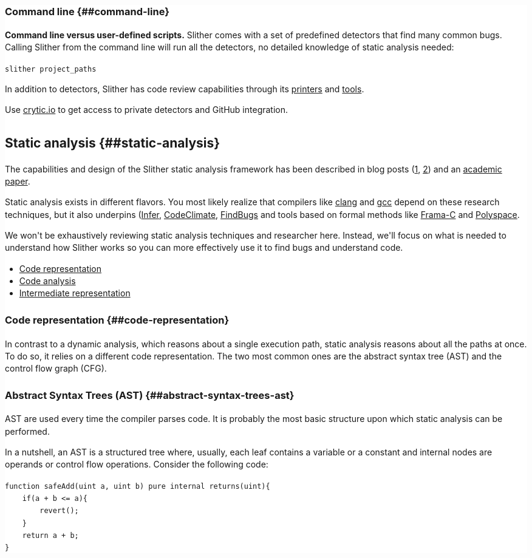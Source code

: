 ### Command line \{##command-line}

**Command line versus user-defined scripts.** Slither comes with a set of predefined detectors that find many common bugs. Calling Slither from the command line will run all the detectors, no detailed knowledge of static analysis needed:

```bash
slither project_paths
```

In addition to detectors, Slither has code review capabilities through its [printers](https://github.com/crytic/slither#printers) and [tools](https://github.com/crytic/slither#tools).

Use [crytic.io](https://github.com/crytic) to get access to private detectors and GitHub integration.

## Static analysis \{##static-analysis}

The capabilities and design of the Slither static analysis framework has been described in blog posts ([1](https://blog.trailofbits.com/2018/10/19/slither-a-solidity-static-analysis-framework/), [2](https://blog.trailofbits.com/2019/05/27/slither-the-leading-static-analyzer-for-smart-contracts/)) and an [academic paper](https://github.com/trailofbits/publications/blob/master/papers/wetseb19.pdf).

Static analysis exists in different flavors. You most likely realize that compilers like [clang](https://clang-analyzer.llvm.org/) and [gcc](https://lwn.net/Articles/806099/) depend on these research techniques, but it also underpins ([Infer](https://fbinfer.com/), [CodeClimate](https://codeclimate.com/), [FindBugs](http://findbugs.sourceforge.net/) and tools based on formal methods like [Frama-C](https://frama-c.com/) and [Polyspace](https://www.mathworks.com/products/polyspace.html).

We won't be exhaustively reviewing static analysis techniques and researcher here. Instead, we'll focus on what is needed to understand how Slither works so you can more effectively use it to find bugs and understand code.

- [Code representation](#code-representation)
- [Code analysis](#analysis)
- [Intermediate representation](#intermediate-representation)

### Code representation \{##code-representation}

In contrast to a dynamic analysis, which reasons about a single execution path, static analysis reasons about all the paths at once. To do so, it relies on a different code representation. The two most common ones are the abstract syntax tree (AST) and the control flow graph (CFG).

### Abstract Syntax Trees (AST) \{##abstract-syntax-trees-ast}

AST are used every time the compiler parses code. It is probably the most basic structure upon which static analysis can be performed.

In a nutshell, an AST is a structured tree where, usually, each leaf contains a variable or a constant and internal nodes are operands or control flow operations. Consider the following code:

```solidity
function safeAdd(uint a, uint b) pure internal returns(uint){
    if(a + b <= a){
        revert();
    }
    return a + b;
}
```
